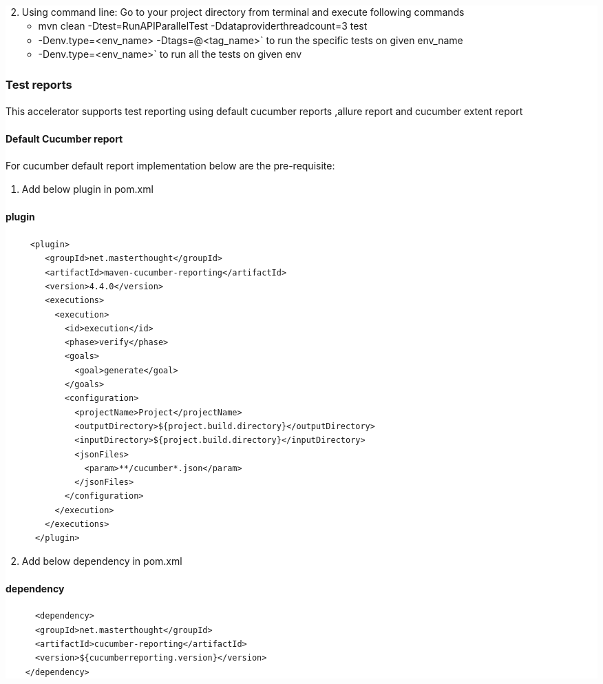 2. Using command line: Go to your project directory from terminal and execute following commands
    * mvn clean -Dtest=RunAPIParallelTest -Ddataproviderthreadcount=3 test
    * -Denv.type=<env_name> -Dtags=@<tag_name>` to run the specific tests on given env_name
    * -Denv.type=<env_name>` to run all the tests on given env

### **Test reports**

This accelerator supports test reporting using default cucumber reports ,allure report and cucumber extent report

#### **Default Cucumber report**

For cucumber default report implementation below are the pre-requisite:

1. Add below plugin in pom.xml

#### plugin

```
     <plugin>
        <groupId>net.masterthought</groupId>
        <artifactId>maven-cucumber-reporting</artifactId>
        <version>4.4.0</version>
        <executions>
          <execution>
            <id>execution</id>
            <phase>verify</phase>
            <goals>
              <goal>generate</goal>
            </goals>
            <configuration>
              <projectName>Project</projectName>
              <outputDirectory>${project.build.directory}</outputDirectory>
              <inputDirectory>${project.build.directory}</inputDirectory>
              <jsonFiles>
                <param>**/cucumber*.json</param>
              </jsonFiles>
            </configuration>
          </execution>
        </executions>
      </plugin>
```

2. Add below dependency in pom.xml

#### dependency

```
      <dependency>
      <groupId>net.masterthought</groupId>
      <artifactId>cucumber-reporting</artifactId>
      <version>${cucumberreporting.version}</version>
    </dependency>
```
